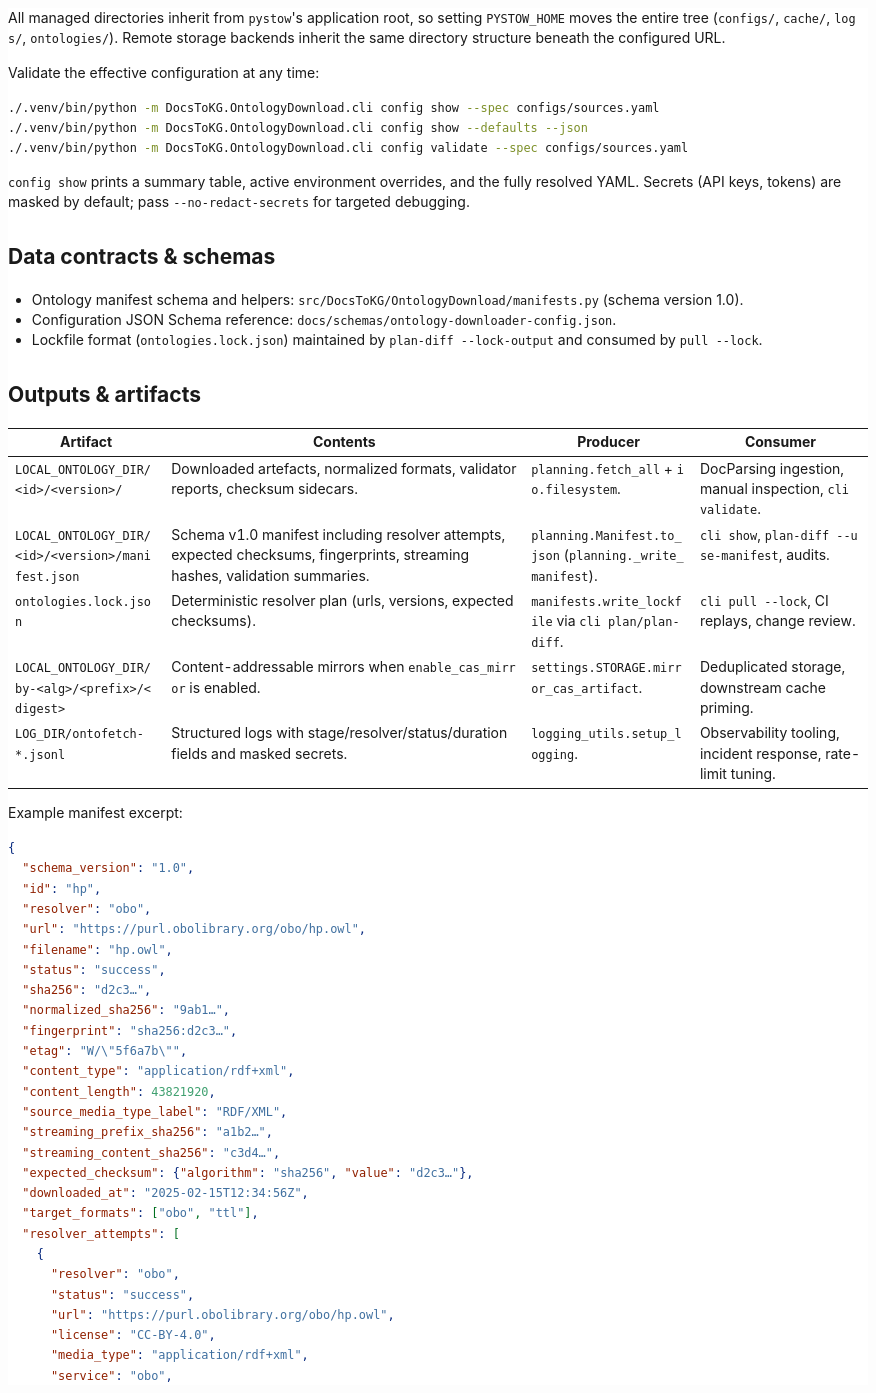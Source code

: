 All managed directories inherit from `pystow`'s application root, so setting `PYSTOW_HOME` moves the entire tree (`configs/`, `cache/`, `logs/`, `ontologies/`). Remote storage backends inherit the same directory structure beneath the configured URL.

Validate the effective configuration at any time:

```bash
./.venv/bin/python -m DocsToKG.OntologyDownload.cli config show --spec configs/sources.yaml
./.venv/bin/python -m DocsToKG.OntologyDownload.cli config show --defaults --json
./.venv/bin/python -m DocsToKG.OntologyDownload.cli config validate --spec configs/sources.yaml
```

`config show` prints a summary table, active environment overrides, and the fully resolved YAML. Secrets (API keys, tokens) are masked by default; pass `--no-redact-secrets` for targeted debugging.

## Data contracts & schemas
- Ontology manifest schema and helpers: `src/DocsToKG/OntologyDownload/manifests.py` (schema version 1.0).
- Configuration JSON Schema reference: `docs/schemas/ontology-downloader-config.json`.
- Lockfile format (`ontologies.lock.json`) maintained by `plan-diff --lock-output` and consumed by `pull --lock`.

## Outputs & artifacts

| Artifact | Contents | Producer | Consumer |
|----------|----------|----------|----------|
| `LOCAL_ONTOLOGY_DIR/<id>/<version>/` | Downloaded artefacts, normalized formats, validator reports, checksum sidecars. | `planning.fetch_all` + `io.filesystem`. | DocParsing ingestion, manual inspection, `cli validate`. |
| `LOCAL_ONTOLOGY_DIR/<id>/<version>/manifest.json` | Schema v1.0 manifest including resolver attempts, expected checksums, fingerprints, streaming hashes, validation summaries. | `planning.Manifest.to_json` (`planning._write_manifest`). | `cli show`, `plan-diff --use-manifest`, audits. |
| `ontologies.lock.json` | Deterministic resolver plan (urls, versions, expected checksums). | `manifests.write_lockfile` via `cli plan/plan-diff`. | `cli pull --lock`, CI replays, change review. |
| `LOCAL_ONTOLOGY_DIR/by-<alg>/<prefix>/<digest>` | Content-addressable mirrors when `enable_cas_mirror` is enabled. | `settings.STORAGE.mirror_cas_artifact`. | Deduplicated storage, downstream cache priming. |
| `LOG_DIR/ontofetch-*.jsonl` | Structured logs with stage/resolver/status/duration fields and masked secrets. | `logging_utils.setup_logging`. | Observability tooling, incident response, rate-limit tuning. |

Example manifest excerpt:

```json
{
  "schema_version": "1.0",
  "id": "hp",
  "resolver": "obo",
  "url": "https://purl.obolibrary.org/obo/hp.owl",
  "filename": "hp.owl",
  "status": "success",
  "sha256": "d2c3…",
  "normalized_sha256": "9ab1…",
  "fingerprint": "sha256:d2c3…",
  "etag": "W/\"5f6a7b\"",
  "content_type": "application/rdf+xml",
  "content_length": 43821920,
  "source_media_type_label": "RDF/XML",
  "streaming_prefix_sha256": "a1b2…",
  "streaming_content_sha256": "c3d4…",
  "expected_checksum": {"algorithm": "sha256", "value": "d2c3…"},
  "downloaded_at": "2025-02-15T12:34:56Z",
  "target_formats": ["obo", "ttl"],
  "resolver_attempts": [
    {
      "resolver": "obo",
      "status": "success",
      "url": "https://purl.obolibrary.org/obo/hp.owl",
      "license": "CC-BY-4.0",
      "media_type": "application/rdf+xml",
      "service": "obo",
```